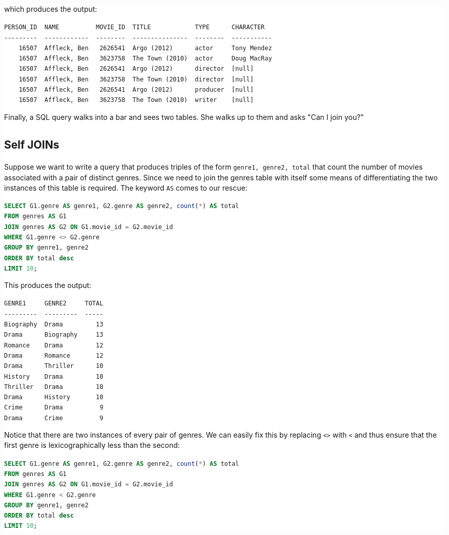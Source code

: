 which produces the output:

```
PERSON_ID  NAME          MOVIE_ID  TITLE            TYPE      CHARACTER
---------  ------------  --------  ---------------  --------  -----------
    16507  Affleck, Ben   2626541  Argo (2012)      actor     Tony Mendez
    16507  Affleck, Ben   3623758  The Town (2010)  actor     Doug MacRay
    16507  Affleck, Ben   2626541  Argo (2012)      director  [null]
    16507  Affleck, Ben   3623758  The Town (2010)  director  [null]
    16507  Affleck, Ben   2626541  Argo (2012)      producer  [null]
    16507  Affleck, Ben   3623758  The Town (2010)  writer    [null]
```

Finally, a SQL query walks into a bar and sees two tables. She walks up to them and asks "Can I join 
you?"

## Self JOINs

Suppose we want to write a query that produces triples of the form `genre1, genre2, total` that 
count the number of movies associated with a pair of distinct genres. Since we need to join the 
genres table with itself some means of differentiating the two instances of this table is required. 
The keyword `AS` comes to our rescue:

```sql
SELECT G1.genre AS genre1, G2.genre AS genre2, count(*) AS total
FROM genres AS G1
JOIN genres AS G2 ON G1.movie_id = G2.movie_id
WHERE G1.genre <> G2.genre
GROUP BY genre1, genre2
ORDER BY total desc
LIMIT 10;
```

This produces the output:

```
GENRE1     GENRE2     TOTAL
---------  ---------  -----
Biography  Drama         13
Drama      Biography     13
Romance    Drama         12
Drama      Romance       12
Drama      Thriller      10
History    Drama         10
Thriller   Drama         10
Drama      History       10
Crime      Drama          9
Drama      Crime          9
```

Notice that there are two instances of every pair of genres. We can easily fix this by replacing 
`<>` with `<` and thus ensure that the first genre is lexicographically less than the second:

```sql
SELECT G1.genre AS genre1, G2.genre AS genre2, count(*) AS total
FROM genres AS G1
JOIN genres AS G2 ON G1.movie_id = G2.movie_id
WHERE G1.genre < G2.genre
GROUP BY genre1, genre2
ORDER BY total desc
LIMIT 10;
```
